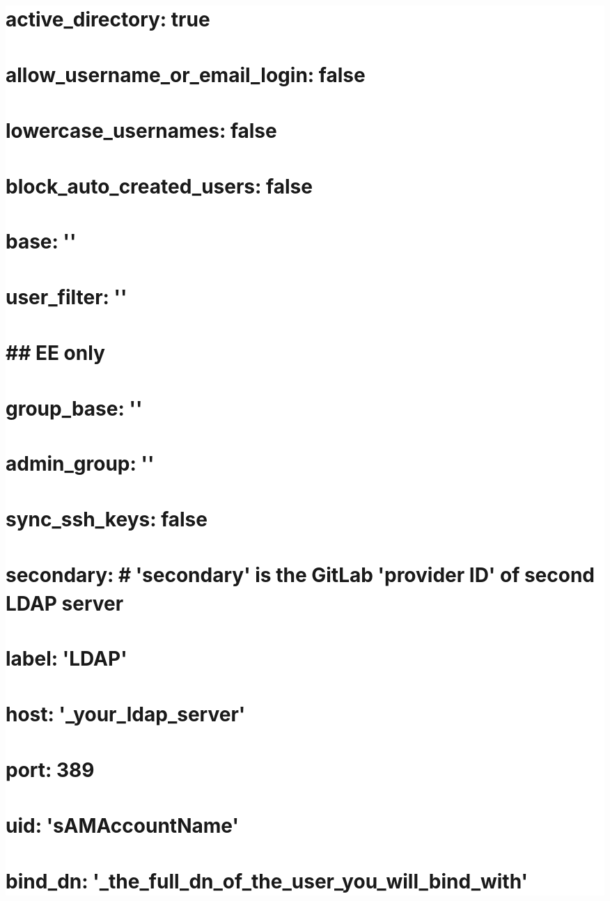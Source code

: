 # active_directory: true

# allow_username_or_email_login: false

# lowercase_usernames: false

# block_auto_created_users: false

# base: ''

# user_filter: ''

# ## EE only

# group_base: ''

# admin_group: ''

# sync_ssh_keys: false

#

# secondary: # 'secondary' is the GitLab 'provider ID' of second LDAP server

# label: 'LDAP'

# host: '\_your_ldap_server'

# port: 389

# uid: 'sAMAccountName'

# bind_dn: '\_the_full_dn_of_the_user_you_will_bind_with'
